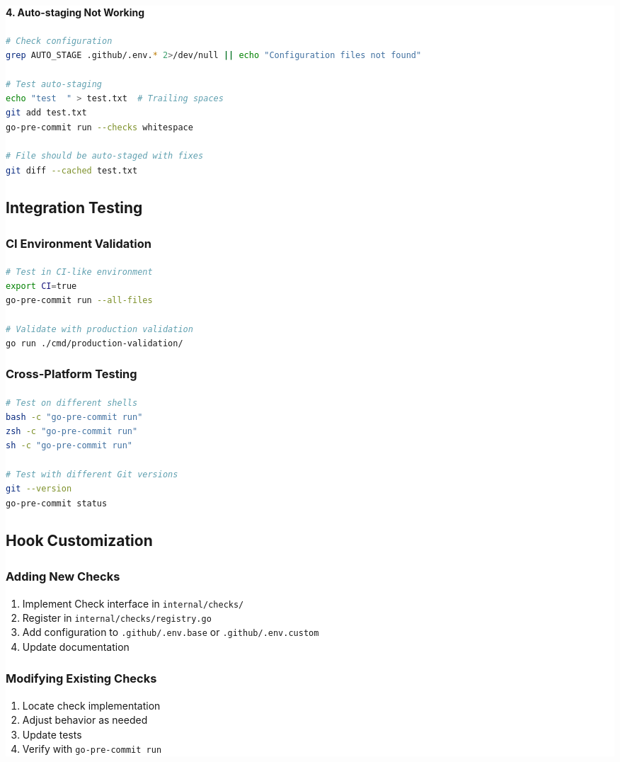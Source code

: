 #### 4. Auto-staging Not Working
```bash
# Check configuration
grep AUTO_STAGE .github/.env.* 2>/dev/null || echo "Configuration files not found"

# Test auto-staging
echo "test  " > test.txt  # Trailing spaces
git add test.txt
go-pre-commit run --checks whitespace

# File should be auto-staged with fixes
git diff --cached test.txt
```

## Integration Testing

### CI Environment Validation
```bash
# Test in CI-like environment
export CI=true
go-pre-commit run --all-files

# Validate with production validation
go run ./cmd/production-validation/
```

### Cross-Platform Testing
```bash
# Test on different shells
bash -c "go-pre-commit run"
zsh -c "go-pre-commit run"
sh -c "go-pre-commit run"

# Test with different Git versions
git --version
go-pre-commit status
```

## Hook Customization

### Adding New Checks
1. Implement Check interface in `internal/checks/`
2. Register in `internal/checks/registry.go`
3. Add configuration to `.github/.env.base` or `.github/.env.custom`
4. Update documentation

### Modifying Existing Checks
1. Locate check implementation
2. Adjust behavior as needed
3. Update tests
4. Verify with `go-pre-commit run`
